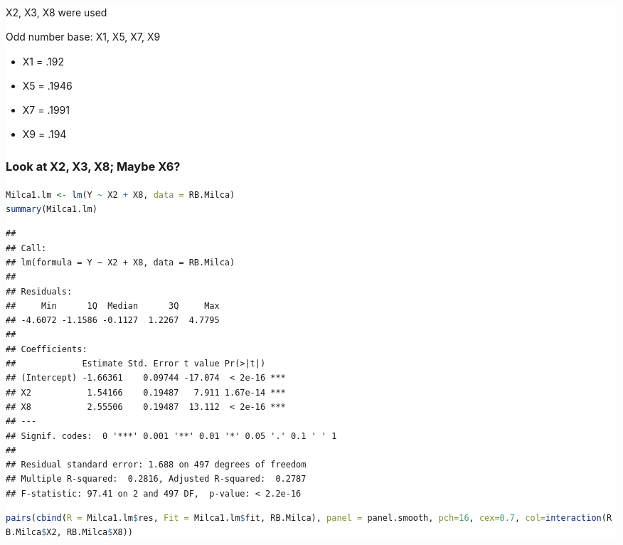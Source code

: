 X2, X3, X8 were used

Odd number base: X1, X5, X7, X9

* X1 = .192

* X5 = .1946

* X7 = .1991

* X9 = .194


### Look at X2, X3, X8; Maybe X6?


```r
Milca1.lm <- lm(Y ~ X2 + X8, data = RB.Milca)
summary(Milca1.lm)
```

```
## 
## Call:
## lm(formula = Y ~ X2 + X8, data = RB.Milca)
## 
## Residuals:
##     Min      1Q  Median      3Q     Max 
## -4.6072 -1.1586 -0.1127  1.2267  4.7795 
## 
## Coefficients:
##             Estimate Std. Error t value Pr(>|t|)    
## (Intercept) -1.66361    0.09744 -17.074  < 2e-16 ***
## X2           1.54166    0.19487   7.911 1.67e-14 ***
## X8           2.55506    0.19487  13.112  < 2e-16 ***
## ---
## Signif. codes:  0 '***' 0.001 '**' 0.01 '*' 0.05 '.' 0.1 ' ' 1
## 
## Residual standard error: 1.688 on 497 degrees of freedom
## Multiple R-squared:  0.2816,	Adjusted R-squared:  0.2787 
## F-statistic: 97.41 on 2 and 497 DF,  p-value: < 2.2e-16
```

```r
pairs(cbind(R = Milca1.lm$res, Fit = Milca1.lm$fit, RB.Milca), panel = panel.smooth, pch=16, cex=0.7, col=interaction(RB.Milca$X2, RB.Milca$X8))
```
